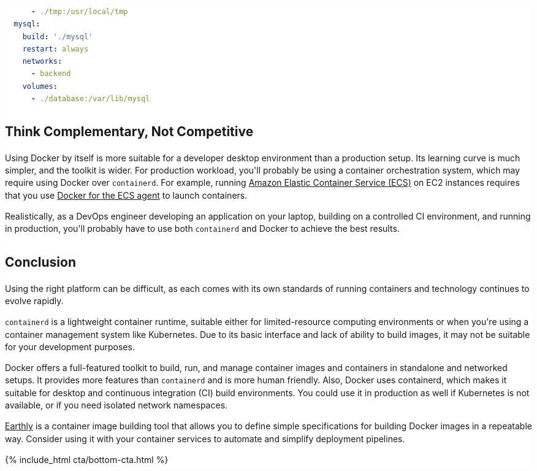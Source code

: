 ``` yaml
      - ./tmp:/usr/local/tmp
  mysql:
    build: './mysql'
    restart: always
    networks:
      - backend
    volumes:
      - ./database:/var/lib/mysql
```

## Think Complementary, Not Competitive

Using Docker by itself is more suitable for a developer desktop environment than a production setup. Its learning curve is much simpler, and the toolkit is wider. For production workload, you'll probably be using a container orchestration system, which may require using Docker over `containerd`. For example, running [Amazon Elastic Container Service (ECS)](https://aws.amazon.com/ecs/) on EC2 instances requires that you use [Docker for the ECS agent](https://docs.aws.amazon.com/AmazonECS/latest/developerguide/ecs-optimized_AMI.html) to launch containers.

Realistically, as a DevOps engineer developing an application on your laptop, building on a controlled CI environment, and running in production, you'll probably have to use both `containerd` and Docker to achieve the best results.

## Conclusion

Using the right platform can be difficult, as each comes with its own standards of running containers and technology continues to evolve rapidly.

`containerd` is a lightweight container runtime, suitable either for limited-resource computing environments or when you're using a container management system like Kubernetes. Due to its basic interface and lack of ability to build images, it may not be suitable for your development purposes.

Docker offers a full-featured toolkit to build, run, and manage container images and containers in standalone and networked setups. It provides more features than `containerd` and is more human friendly. Also, Docker uses containerd, which makes it suitable for desktop and continuous integration (CI) build environments. You could use it in production as well if Kubernetes is not available, or if you need isolated network namespaces.

[Earthly](https://earthly.dev/) is a container image building tool that allows you to define simple specifications for building Docker images in a repeatable way. Consider using it with your container services to automate and simplify deployment pipelines.

{% include_html cta/bottom-cta.html %}